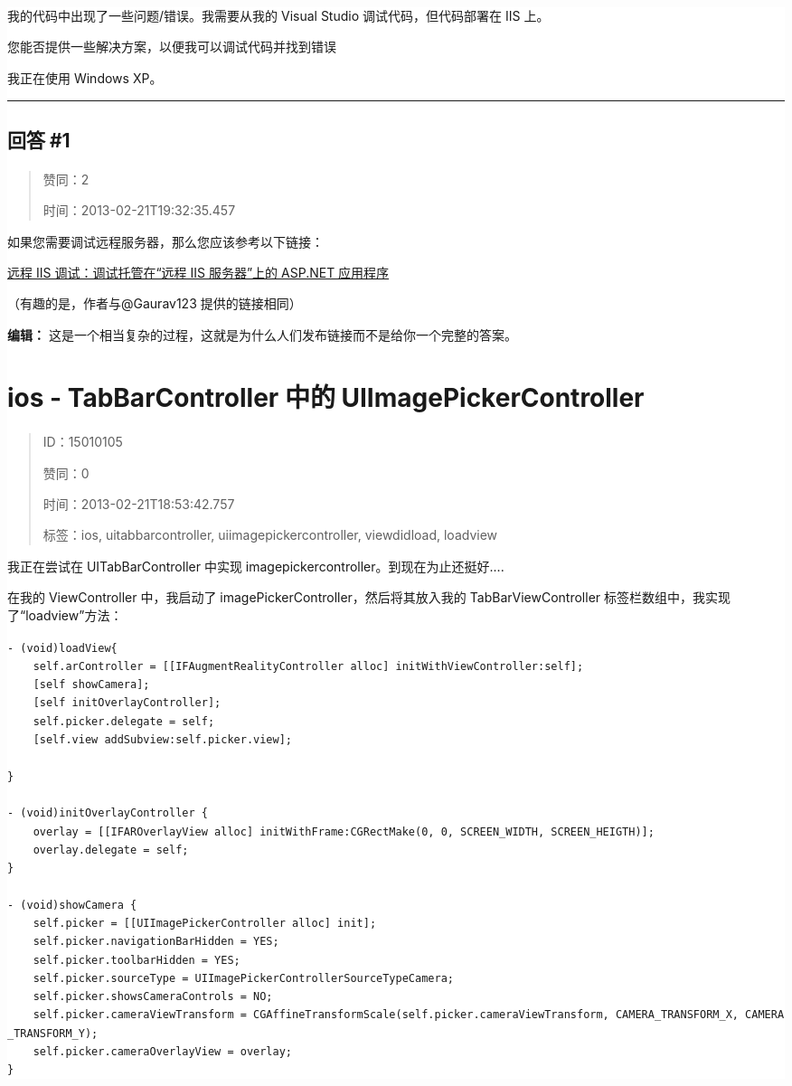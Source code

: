 我的代码中出现了一些问题/错误。我需要从我的 Visual Studio 调试代码，但代码部署在 IIS 上。

您能否提供一些解决方案，以便我可以调试代码并找到错误

我正在使用 Windows XP。

* * *

## 回答 #1

> 赞同：2
> 
> 时间：2013-02-21T19:32:35.457

如果您需要调试远程服务器，那么您应该参考以下链接：

[远程 IIS 调试：调试托管在“远程 IIS 服务器”上的 ASP.NET 应用程序](http://www.codeproject.com/Articles/38132/Remote-IIS-Debugging-Debug-your-ASP-NET-Applicatio)

（有趣的是，作者与@Gaurav123 提供的链接相同）

**编辑：** 这是一个相当复杂的过程，这就是为什么人们发布链接而不是给你一个完整的答案。

# ios - TabBarController 中的 UIImagePickerController

> ID：15010105
> 
> 赞同：0
> 
> 时间：2013-02-21T18:53:42.757
> 
> 标签：ios, uitabbarcontroller, uiimagepickercontroller, viewdidload, loadview

我正在尝试在 UITabBarController 中实现 imagepickercontroller。到现在为止还挺好....

在我的 ViewController 中，我启动了 imagePickerController，然后将其放入我的 TabBarViewController 标签栏数组中，我实现了“loadview”方法：

```
- (void)loadView{
    self.arController = [[IFAugmentRealityController alloc] initWithViewController:self];
    [self showCamera];
    [self initOverlayController];
    self.picker.delegate = self;
    [self.view addSubview:self.picker.view];

}

- (void)initOverlayController {
    overlay = [[IFAROverlayView alloc] initWithFrame:CGRectMake(0, 0, SCREEN_WIDTH, SCREEN_HEIGTH)];
    overlay.delegate = self;    
}

- (void)showCamera {
    self.picker = [[UIImagePickerController alloc] init];
    self.picker.navigationBarHidden = YES;
    self.picker.toolbarHidden = YES;
    self.picker.sourceType = UIImagePickerControllerSourceTypeCamera;
    self.picker.showsCameraControls = NO;
    self.picker.cameraViewTransform = CGAffineTransformScale(self.picker.cameraViewTransform, CAMERA_TRANSFORM_X, CAMERA_TRANSFORM_Y);
    self.picker.cameraOverlayView = overlay;
} 
```
